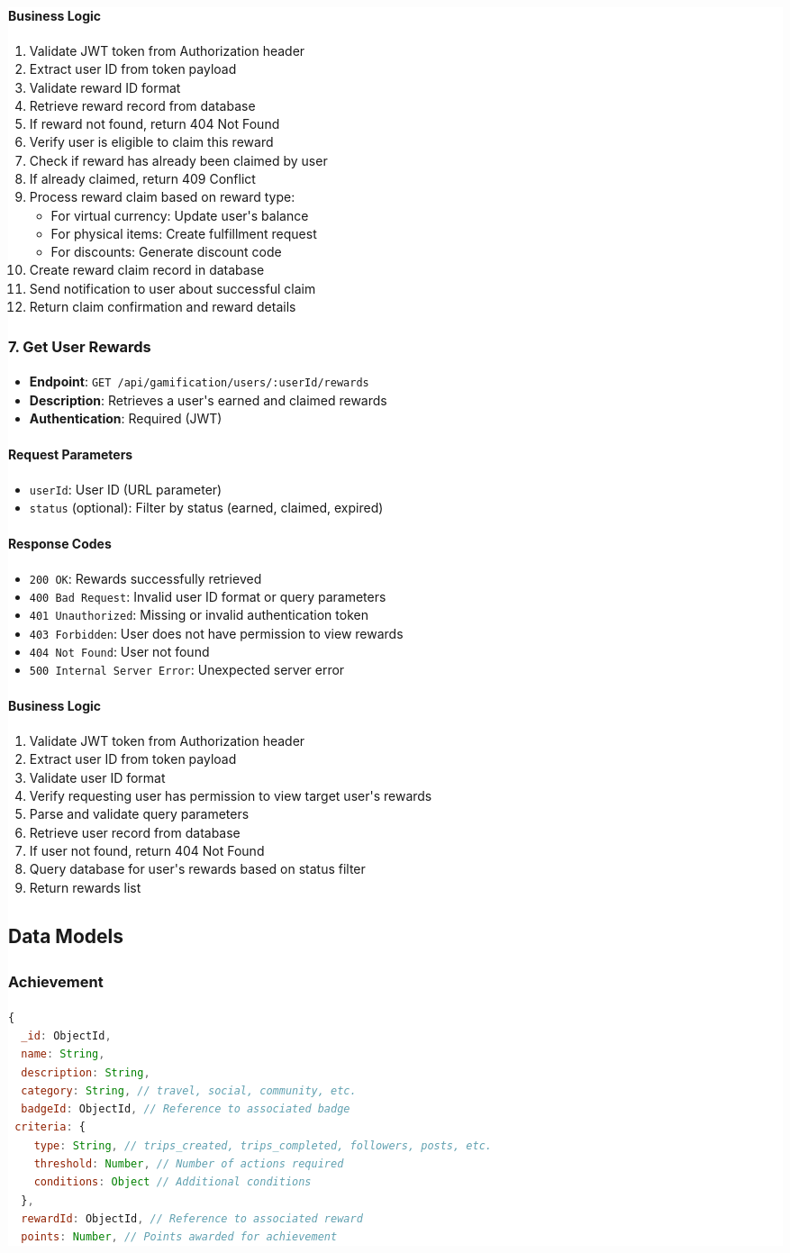 #### Business Logic
1. Validate JWT token from Authorization header
2. Extract user ID from token payload
3. Validate reward ID format
4. Retrieve reward record from database
5. If reward not found, return 404 Not Found
6. Verify user is eligible to claim this reward
7. Check if reward has already been claimed by user
8. If already claimed, return 409 Conflict
9. Process reward claim based on reward type:
   - For virtual currency: Update user's balance
   - For physical items: Create fulfillment request
   - For discounts: Generate discount code
10. Create reward claim record in database
11. Send notification to user about successful claim
12. Return claim confirmation and reward details

### 7. Get User Rewards
- **Endpoint**: `GET /api/gamification/users/:userId/rewards`
- **Description**: Retrieves a user's earned and claimed rewards
- **Authentication**: Required (JWT)

#### Request Parameters
- `userId`: User ID (URL parameter)
- `status` (optional): Filter by status (earned, claimed, expired)

#### Response Codes
- `200 OK`: Rewards successfully retrieved
- `400 Bad Request`: Invalid user ID format or query parameters
- `401 Unauthorized`: Missing or invalid authentication token
- `403 Forbidden`: User does not have permission to view rewards
- `404 Not Found`: User not found
- `500 Internal Server Error`: Unexpected server error

#### Business Logic
1. Validate JWT token from Authorization header
2. Extract user ID from token payload
3. Validate user ID format
4. Verify requesting user has permission to view target user's rewards
5. Parse and validate query parameters
6. Retrieve user record from database
7. If user not found, return 404 Not Found
8. Query database for user's rewards based on status filter
9. Return rewards list

## Data Models

### Achievement
```javascript
{
  _id: ObjectId,
  name: String,
  description: String,
  category: String, // travel, social, community, etc.
  badgeId: ObjectId, // Reference to associated badge
 criteria: {
    type: String, // trips_created, trips_completed, followers, posts, etc.
    threshold: Number, // Number of actions required
    conditions: Object // Additional conditions
  },
  rewardId: ObjectId, // Reference to associated reward
  points: Number, // Points awarded for achievement
```